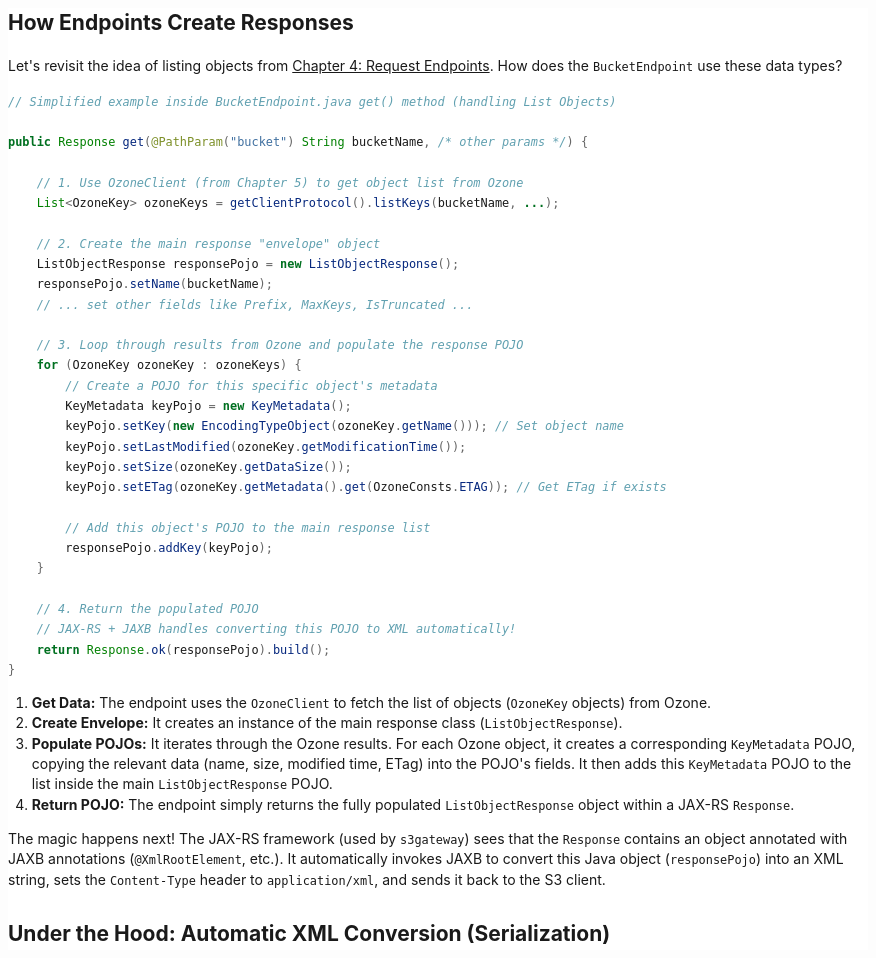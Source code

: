## How Endpoints Create Responses

Let's revisit the idea of listing objects from [Chapter 4: Request Endpoints](04_request_endpoints_.md). How does the `BucketEndpoint` use these data types?

```java
// Simplified example inside BucketEndpoint.java get() method (handling List Objects)

public Response get(@PathParam("bucket") String bucketName, /* other params */) {

    // 1. Use OzoneClient (from Chapter 5) to get object list from Ozone
    List<OzoneKey> ozoneKeys = getClientProtocol().listKeys(bucketName, ...);

    // 2. Create the main response "envelope" object
    ListObjectResponse responsePojo = new ListObjectResponse();
    responsePojo.setName(bucketName);
    // ... set other fields like Prefix, MaxKeys, IsTruncated ...

    // 3. Loop through results from Ozone and populate the response POJO
    for (OzoneKey ozoneKey : ozoneKeys) {
        // Create a POJO for this specific object's metadata
        KeyMetadata keyPojo = new KeyMetadata();
        keyPojo.setKey(new EncodingTypeObject(ozoneKey.getName())); // Set object name
        keyPojo.setLastModified(ozoneKey.getModificationTime());
        keyPojo.setSize(ozoneKey.getDataSize());
        keyPojo.setETag(ozoneKey.getMetadata().get(OzoneConsts.ETAG)); // Get ETag if exists

        // Add this object's POJO to the main response list
        responsePojo.addKey(keyPojo);
    }

    // 4. Return the populated POJO
    // JAX-RS + JAXB handles converting this POJO to XML automatically!
    return Response.ok(responsePojo).build();
}
```

1.  **Get Data:** The endpoint uses the `OzoneClient` to fetch the list of objects (`OzoneKey` objects) from Ozone.
2.  **Create Envelope:** It creates an instance of the main response class (`ListObjectResponse`).
3.  **Populate POJOs:** It iterates through the Ozone results. For each Ozone object, it creates a corresponding `KeyMetadata` POJO, copying the relevant data (name, size, modified time, ETag) into the POJO's fields. It then adds this `KeyMetadata` POJO to the list inside the main `ListObjectResponse` POJO.
4.  **Return POJO:** The endpoint simply returns the fully populated `ListObjectResponse` object within a JAX-RS `Response`.

The magic happens next! The JAX-RS framework (used by `s3gateway`) sees that the `Response` contains an object annotated with JAXB annotations (`@XmlRootElement`, etc.). It automatically invokes JAXB to convert this Java object (`responsePojo`) into an XML string, sets the `Content-Type` header to `application/xml`, and sends it back to the S3 client.

## Under the Hood: Automatic XML Conversion (Serialization)
